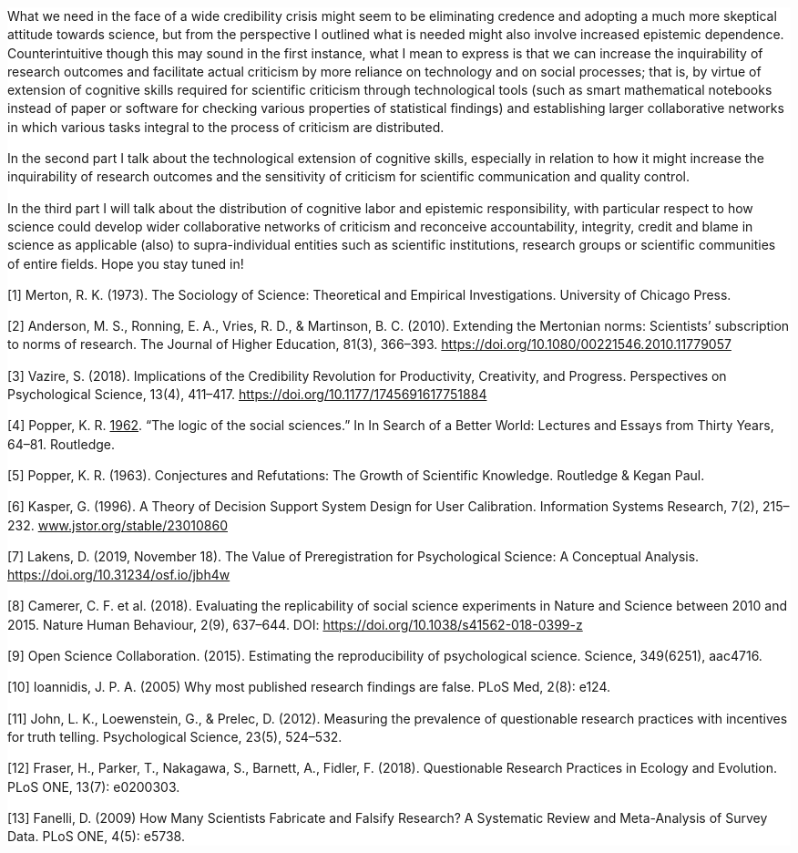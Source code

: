 What we need in the face of a wide credibility crisis might seem to be eliminating credence and adopting a much more skeptical attitude towards science, but from the perspective I outlined what is needed might also involve increased epistemic dependence. Counterintuitive though this may sound in the first instance, what I mean to express is that we can increase the inquirability of research outcomes and facilitate actual criticism by more reliance on technology and on social processes; that is, by virtue of extension of cognitive skills required for scientific criticism through technological tools (such as smart mathematical notebooks instead of paper or software for checking various properties of statistical findings) and establishing larger collaborative networks in which various tasks integral to the process of criticism are distributed.

In the second part I talk about the technological extension of cognitive skills, especially in relation to how it might increase the inquirability of research outcomes and the sensitivity of criticism for scientific communication and quality control.

In the third part I will talk about the distribution of cognitive labor and epistemic responsibility, with particular respect to how science could develop wider collaborative networks of criticism and reconceive accountability, integrity, credit and blame in science as applicable (also) to supra-individual entities such as scientific institutions, research groups or scientific communities of entire fields. Hope you stay tuned in!

[1] Merton, R. K. (1973). The Sociology of Science: Theoretical and Empirical Investigations. University of Chicago Press.

[2] Anderson, M. S., Ronning, E. A., Vries, R. D., & Martinson, B. C. (2010). Extending the Mertonian norms: Scientists’ subscription to norms of research. The Journal of Higher Education, 81(3), 366–393. https://doi.org/10.1080/00221546.2010.11779057

[3] Vazire, S. (2018). Implications of the Credibility Revolution for Productivity, Creativity, and Progress. Perspectives on Psychological Science, 13(4), 411–417. https://doi.org/10.1177/1745691617751884

[4] Popper, K. R. [1962](1994). “The logic of the social sciences.” In In Search of a Better World: Lectures and Essays from Thirty Years, 64–81. Routledge.

[5] Popper, K. R. (1963). Conjectures and Refutations: The Growth of Scientific Knowledge. Routledge & Kegan Paul.

[6] Kasper, G. (1996). A Theory of Decision Support System Design for User Calibration. Information Systems Research, 7(2), 215–232. www.jstor.org/stable/23010860

[7] Lakens, D. (2019, November 18). The Value of Preregistration for Psychological Science: A Conceptual Analysis. https://doi.org/10.31234/osf.io/jbh4w

[8] Camerer, C. F. et al. (2018). Evaluating the replicability of social science experiments in Nature and Science between 2010 and 2015. Nature Human Behaviour, 2(9), 637–644. DOI: https://doi.org/10.1038/s41562-018-0399-z

[9] Open Science Collaboration. (2015). Estimating the reproducibility of psychological science. Science, 349(6251), aac4716.

[10] Ioannidis, J. P. A. (2005) Why most published research findings are false. PLoS Med, 2(8): e124.

[11] John, L. K., Loewenstein, G., & Prelec, D. (2012). Measuring the prevalence of questionable research practices with incentives for truth telling. Psychological Science, 23(5), 524–532.

[12] Fraser, H., Parker, T., Nakagawa, S., Barnett, A., Fidler, F. (2018). Questionable Research Practices in Ecology and Evolution. PLoS ONE, 13(7): e0200303.

[13] Fanelli, D. (2009) How Many Scientists Fabricate and Falsify Research? A Systematic Review and Meta-Analysis of Survey Data. PLoS ONE, 4(5): e5738.
